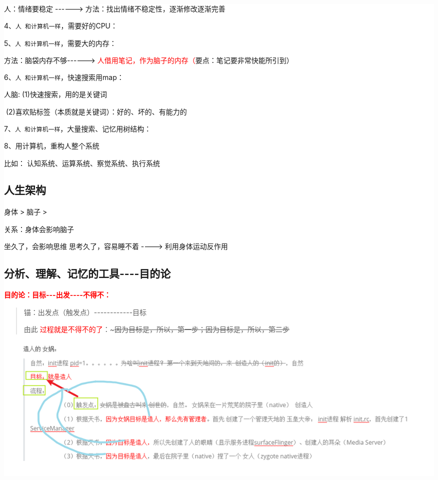 人：情绪要稳定  ------>  方法：找出情绪不稳定性，逐渐修改逐渐完善

4、`人 和计算机一样`，需要好的CPU：



5、`人 和计算机一样`，需要大的内存：

方法：脑袋内存不够------> <font color='red'>人借用笔记，作为脑子的内存（</font>要点：笔记要非常快能所引到）



6、`人 和计算机一样`，快速搜索用map：

人脑:   (1)快速搜索，用的是关键词

​          (2)喜欢贴标签（本质就是关键词）：好的、坏的、有能力的

7、`人 和计算机一样`，大量搜索、记忆用树结构：



8、用计算机，重构人整个系统

比如： 认知系统、运算系统、察觉系统、执行系统



## 人生架构

身体 > 脑子 >

关系：身体会影响脑子

坐久了，会影响思维
思考久了，容易睡不着 ----> 利用身体运动反作用











## 分析、理解、记忆的工具----目的论

<font color='red'>**目的论：目标---出发----不得不：**</font>

> 锚：出发点（触发点）------------目标
>
> 由此<font color='red'> 过程就是不得不的了</font>：~~~因为目标是，所以，第一步；因为目标是，所以，第二步~~

![image-20230214223113999](ReadingAndThinking.assets/image-20230214223113999.png)
